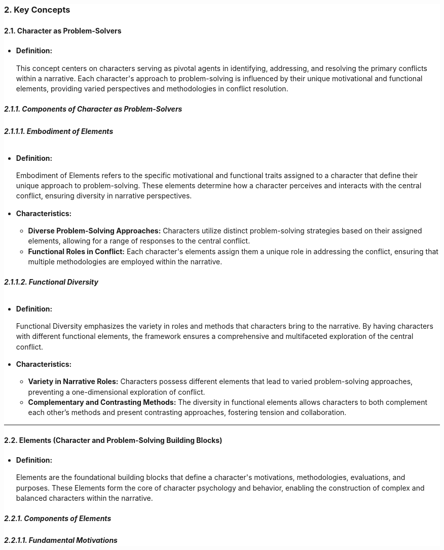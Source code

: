 
### **2. Key Concepts**

#### **2.1. Character as Problem-Solvers**

- **Definition:**

  This concept centers on characters serving as pivotal agents in identifying, addressing, and resolving the primary conflicts within a narrative. Each character's approach to problem-solving is influenced by their unique motivational and functional elements, providing varied perspectives and methodologies in conflict resolution.

##### **2.1.1. Components of Character as Problem-Solvers**

###### **2.1.1.1. Embodiment of Elements**

- **Definition:**

  Embodiment of Elements refers to the specific motivational and functional traits assigned to a character that define their unique approach to problem-solving. These elements determine how a character perceives and interacts with the central conflict, ensuring diversity in narrative perspectives.

- **Characteristics:**
  - **Diverse Problem-Solving Approaches:** Characters utilize distinct problem-solving strategies based on their assigned elements, allowing for a range of responses to the central conflict.
  - **Functional Roles in Conflict:** Each character's elements assign them a unique role in addressing the conflict, ensuring that multiple methodologies are employed within the narrative.

###### **2.1.1.2. Functional Diversity**

- **Definition:**

  Functional Diversity emphasizes the variety in roles and methods that characters bring to the narrative. By having characters with different functional elements, the framework ensures a comprehensive and multifaceted exploration of the central conflict.

- **Characteristics:**
  - **Variety in Narrative Roles:** Characters possess different elements that lead to varied problem-solving approaches, preventing a one-dimensional exploration of conflict.
  - **Complementary and Contrasting Methods:** The diversity in functional elements allows characters to both complement each other’s methods and present contrasting approaches, fostering tension and collaboration.

---

#### **2.2. Elements (Character and Problem-Solving Building Blocks)**

- **Definition:**

  Elements are the foundational building blocks that define a character's motivations, methodologies, evaluations, and purposes. These Elements form the core of character psychology and behavior, enabling the construction of complex and balanced characters within the narrative.

##### **2.2.1. Components of Elements**

###### **2.2.1.1. Fundamental Motivations**
